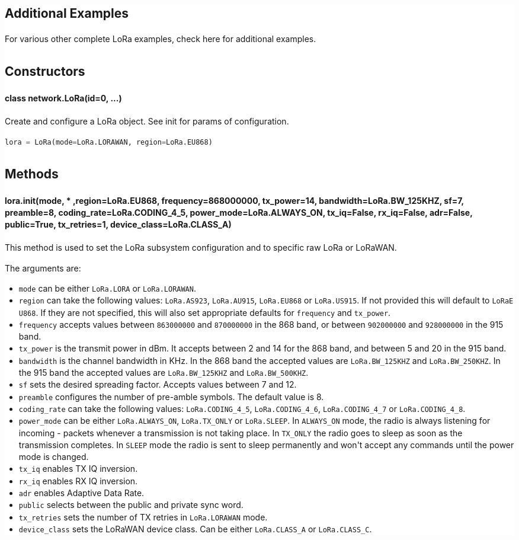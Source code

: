 ## Additional Examples

For various other complete LoRa examples, check here for additional examples.

## Constructors

#### class network.LoRa(id=0, ...)

Create and configure a LoRa object. See init for params of configuration.

```python
lora = LoRa(mode=LoRa.LORAWAN, region=LoRa.EU868)
```

## Methods

#### lora.init(mode, \* ,region=LoRa.EU868, frequency=868000000, tx\_power=14, bandwidth=LoRa.BW\_125KHZ, sf=7, preamble=8, coding\_rate=LoRa.CODING\_4\_5, power\_mode=LoRa.ALWAYS\_ON, tx\_iq=False, rx\_iq=False, adr=False, public=True, tx\_retries=1, device\_class=LoRa.CLASS\_A)

This method is used to set the LoRa subsystem configuration and to specific raw LoRa or LoRaWAN.

The arguments are:

* `mode` can be either `LoRa.LORA` or `LoRa.LORAWAN`.
* `region` can take the following values: `LoRa.AS923`, `LoRa.AU915`, `LoRa.EU868` or `LoRa.US915`. If not provided this will default to `LoRaEU868`. If they are not specified, this will also set appropriate defaults for `frequency` and `tx_power`.
* `frequency` accepts values between `863000000` and `870000000` in the 868 band, or between `902000000` and `928000000` in the 915 band.
* `tx_power` is the transmit power in dBm. It accepts between 2 and 14 for the 868 band, and between 5 and 20 in the 915 band.
* `bandwidth` is the channel bandwidth in KHz. In the 868 band the accepted values are `LoRa.BW_125KHZ` and `LoRa.BW_250KHZ`. In the 915 band the accepted values are `LoRa.BW_125KHZ` and `LoRa.BW_500KHZ`.
* `sf` sets the desired spreading factor. Accepts values between 7 and 12.
* `preamble` configures the number of pre-amble symbols. The default value is 8.
* `coding_rate` can take the following values: `LoRa.CODING_4_5`, `LoRa.CODING_4_6`, `LoRa.CODING_4_7` or `LoRa.CODING_4_8`.
* `power_mode` can be either `LoRa.ALWAYS_ON`, `LoRa.TX_ONLY` or `LoRa.SLEEP`. In `ALWAYS_ON` mode, the radio is always listening for incoming - packets whenever a transmission is not taking place. In `TX_ONLY` the radio goes to sleep as soon as the transmission completes. In `SLEEP` mode the radio is sent to sleep permanently and won't accept any commands until the power mode is changed.
* `tx_iq` enables TX IQ inversion.
* `rx_iq` enables RX IQ inversion.
* `adr` enables Adaptive Data Rate.
* `public` selects between the public and private sync word.
* `tx_retries` sets the number of TX retries in `LoRa.LORAWAN` mode.
* `device_class` sets the LoRaWAN device class. Can be either `LoRa.CLASS_A` or `LoRa.CLASS_C`.
